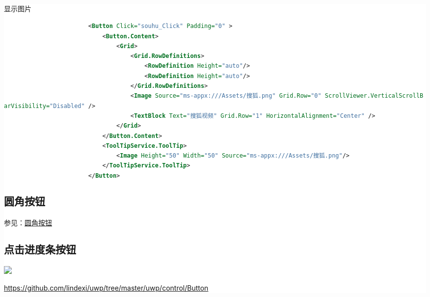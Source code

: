 显示图片

```xml
                        <Button Click="souhu_Click" Padding="0" >
                            <Button.Content>
                                <Grid>
                                    <Grid.RowDefinitions>
                                        <RowDefinition Height="auto"/>
                                        <RowDefinition Height="auto"/>
                                    </Grid.RowDefinitions>
                                    <Image Source="ms-appx:///Assets/搜狐.png" Grid.Row="0" ScrollViewer.VerticalScrollBarVisibility="Disabled" />
                                    <TextBlock Text="搜狐视频" Grid.Row="1" HorizontalAlignment="Center" />
                                </Grid>
                            </Button.Content>
                            <ToolTipService.ToolTip>
                                <Image Height="50" Width="50" Source="ms-appx:///Assets/搜狐.png"/>
                            </ToolTipService.ToolTip>
                        </Button>
```

## 圆角按钮

参见：[圆角按钮](http://lindexi.oschina.io/lindexi/post/win10-uwp-圆角按钮/)

## 点击进度条按钮

![](http://7xqpl8.com1.z0.glb.clouddn.com/bae3aa76-b425-4667-92dd-3e59e0987cbaProgressButton.gif)

https://github.com/lindexi/uwp/tree/master/uwp/control/Button

